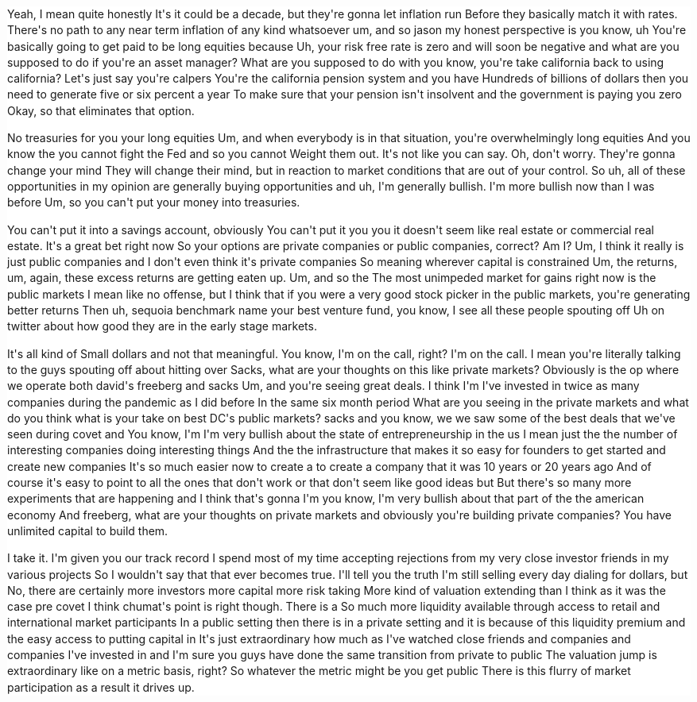 Yeah, I mean quite honestly It's it could be a decade, but they're gonna let inflation run Before they basically match it with rates. There's no path to any near term inflation of any kind whatsoever um, and so jason my honest perspective is you know, uh You're basically going to get paid to be long equities because Uh, your risk free rate is zero and will soon be negative and what are you supposed to do if you're an asset manager? What are you supposed to do with you know, you're take california back to using california? Let's just say you're calpers You're the california pension system and you have Hundreds of billions of dollars then you need to generate five or six percent a year To make sure that your pension isn't insolvent and the government is paying you zero Okay, so that eliminates that option.

No treasuries for you your long equities Um, and when everybody is in that situation, you're overwhelmingly long equities And you know the you cannot fight the Fed and so you cannot Weight them out. It's not like you can say. Oh, don't worry. They're gonna change your mind They will change their mind, but in reaction to market conditions that are out of your control. So uh, all of these opportunities in my opinion are generally buying opportunities and uh, I'm generally bullish. I'm more bullish now than I was before Um, so you can't put your money into treasuries.

You can't put it into a savings account, obviously You can't put it you you it doesn't seem like real estate or commercial real estate. It's a great bet right now So your options are private companies or public companies, correct? Am I? Um, I think it really is just public companies and I don't even think it's private companies So meaning wherever capital is constrained Um, the returns, um, again, these excess returns are getting eaten up. Um, and so the The most unimpeded market for gains right now is the public markets I mean like no offense, but I think that if you were a very good stock picker in the public markets, you're generating better returns Then uh, sequoia benchmark name your best venture fund, you know, I see all these people spouting off Uh on twitter about how good they are in the early stage markets.

It's all kind of Small dollars and not that meaningful. You know, I'm on the call, right? I'm on the call. I mean you're literally talking to the guys spouting off about hitting over Sacks, what are your thoughts on this like private markets? Obviously is the op where we operate both david's freeberg and sacks Um, and you're seeing great deals. I think I'm I've invested in twice as many companies during the pandemic as I did before In the same six month period What are you seeing in the private markets and what do you think what is your take on best DC's public markets? sacks and you know, we we saw some of the best deals that we've seen during covet and You know, I'm I'm very bullish about the state of entrepreneurship in the us I mean just the the number of interesting companies doing interesting things And the the infrastructure that makes it so easy for founders to get started and create new companies It's so much easier now to create a to create a company that it was 10 years or 20 years ago And of course it's easy to point to all the ones that don't work or that don't seem like good ideas but But there's so many more experiments that are happening and I think that's gonna I'm you know, I'm very bullish about that part of the the american economy And freeberg, what are your thoughts on private markets and obviously you're building private companies? You have unlimited capital to build them.

I take it. I'm given you our track record I spend most of my time accepting rejections from my very close investor friends in my various projects So I wouldn't say that that ever becomes true. I'll tell you the truth I'm still selling every day dialing for dollars, but No, there are certainly more investors more capital more risk taking More kind of valuation extending than I think as it was the case pre covet I think chumat's point is right though. There is a So much more liquidity available through access to retail and international market participants In a public setting then there is in a private setting and it is because of this liquidity premium and the easy access to putting capital in It's just extraordinary how much as I've watched close friends and companies and companies I've invested in and I'm sure you guys have done the same transition from private to public The valuation jump is extraordinary like on a metric basis, right? So whatever the metric might be you get public There is this flurry of market participation as a result it drives up.
